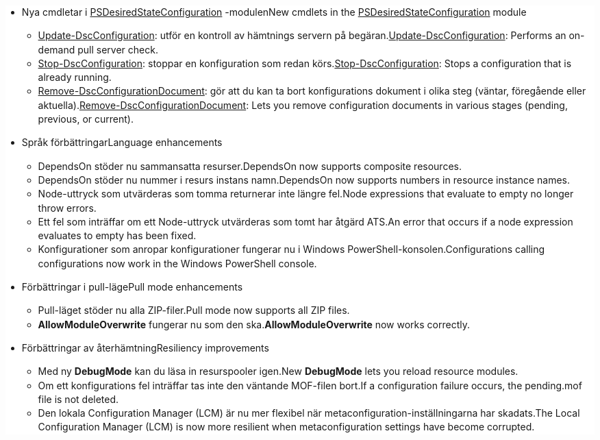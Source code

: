 - <span data-ttu-id="403a8-126">Nya cmdletar i [PSDesiredStateConfiguration](/powershell/module/PSDesiredStateConfiguration) -modulen</span><span class="sxs-lookup"><span data-stu-id="403a8-126">New cmdlets in the [PSDesiredStateConfiguration](/powershell/module/PSDesiredStateConfiguration) module</span></span>
  - <span data-ttu-id="403a8-127">[Update-DscConfiguration](/powershell/module/PSDesiredStateConfiguration/Update-DscConfiguration): utför en kontroll av hämtnings servern på begäran.</span><span class="sxs-lookup"><span data-stu-id="403a8-127">[Update-DscConfiguration](/powershell/module/PSDesiredStateConfiguration/Update-DscConfiguration): Performs an on-demand pull server check.</span></span>
  - <span data-ttu-id="403a8-128">[Stop-DscConfiguration](/powershell/module/PSDesiredStateConfiguration/Stop-DscConfiguration): stoppar en konfiguration som redan körs.</span><span class="sxs-lookup"><span data-stu-id="403a8-128">[Stop-DscConfiguration](/powershell/module/PSDesiredStateConfiguration/Stop-DscConfiguration): Stops a configuration that is already running.</span></span>
  - <span data-ttu-id="403a8-129">[Remove-DscConfigurationDocument](/powershell/module/PSDesiredStateConfiguration/Remove-DscConfigurationDocument): gör att du kan ta bort konfigurations dokument i olika steg (väntar, föregående eller aktuella).</span><span class="sxs-lookup"><span data-stu-id="403a8-129">[Remove-DscConfigurationDocument](/powershell/module/PSDesiredStateConfiguration/Remove-DscConfigurationDocument): Lets you remove configuration documents in various stages (pending, previous, or current).</span></span>

- <span data-ttu-id="403a8-130">Språk förbättringar</span><span class="sxs-lookup"><span data-stu-id="403a8-130">Language enhancements</span></span>
  - <span data-ttu-id="403a8-131">DependsOn stöder nu sammansatta resurser.</span><span class="sxs-lookup"><span data-stu-id="403a8-131">DependsOn now supports composite resources.</span></span>
  - <span data-ttu-id="403a8-132">DependsOn stöder nu nummer i resurs instans namn.</span><span class="sxs-lookup"><span data-stu-id="403a8-132">DependsOn now supports numbers in resource instance names.</span></span>
  - <span data-ttu-id="403a8-133">Node-uttryck som utvärderas som tomma returnerar inte längre fel.</span><span class="sxs-lookup"><span data-stu-id="403a8-133">Node expressions that evaluate to empty no longer throw errors.</span></span>
  - <span data-ttu-id="403a8-134">Ett fel som inträffar om ett Node-uttryck utvärderas som tomt har åtgärd ATS.</span><span class="sxs-lookup"><span data-stu-id="403a8-134">An error that occurs if a node expression evaluates to empty has been fixed.</span></span>
  - <span data-ttu-id="403a8-135">Konfigurationer som anropar konfigurationer fungerar nu i Windows PowerShell-konsolen.</span><span class="sxs-lookup"><span data-stu-id="403a8-135">Configurations calling configurations now work in the Windows PowerShell console.</span></span>

- <span data-ttu-id="403a8-136">Förbättringar i pull-läge</span><span class="sxs-lookup"><span data-stu-id="403a8-136">Pull mode enhancements</span></span>
  - <span data-ttu-id="403a8-137">Pull-läget stöder nu alla ZIP-filer.</span><span class="sxs-lookup"><span data-stu-id="403a8-137">Pull mode now supports all ZIP files.</span></span>
  - <span data-ttu-id="403a8-138">**AllowModuleOverwrite** fungerar nu som den ska.</span><span class="sxs-lookup"><span data-stu-id="403a8-138">**AllowModuleOverwrite** now works correctly.</span></span>

- <span data-ttu-id="403a8-139">Förbättringar av återhämtning</span><span class="sxs-lookup"><span data-stu-id="403a8-139">Resiliency improvements</span></span>
  - <span data-ttu-id="403a8-140">Med ny **DebugMode** kan du läsa in resurspooler igen.</span><span class="sxs-lookup"><span data-stu-id="403a8-140">New **DebugMode** lets you reload resource modules.</span></span>
  - <span data-ttu-id="403a8-141">Om ett konfigurations fel inträffar tas inte den väntande MOF-filen bort.</span><span class="sxs-lookup"><span data-stu-id="403a8-141">If a configuration failure occurs, the pending.mof file is not deleted.</span></span>
  - <span data-ttu-id="403a8-142">Den lokala Configuration Manager (LCM) är nu mer flexibel när metaconfiguration-inställningarna har skadats.</span><span class="sxs-lookup"><span data-stu-id="403a8-142">The Local Configuration Manager (LCM) is now more resilient when metaconfiguration settings have become corrupted.</span></span>
